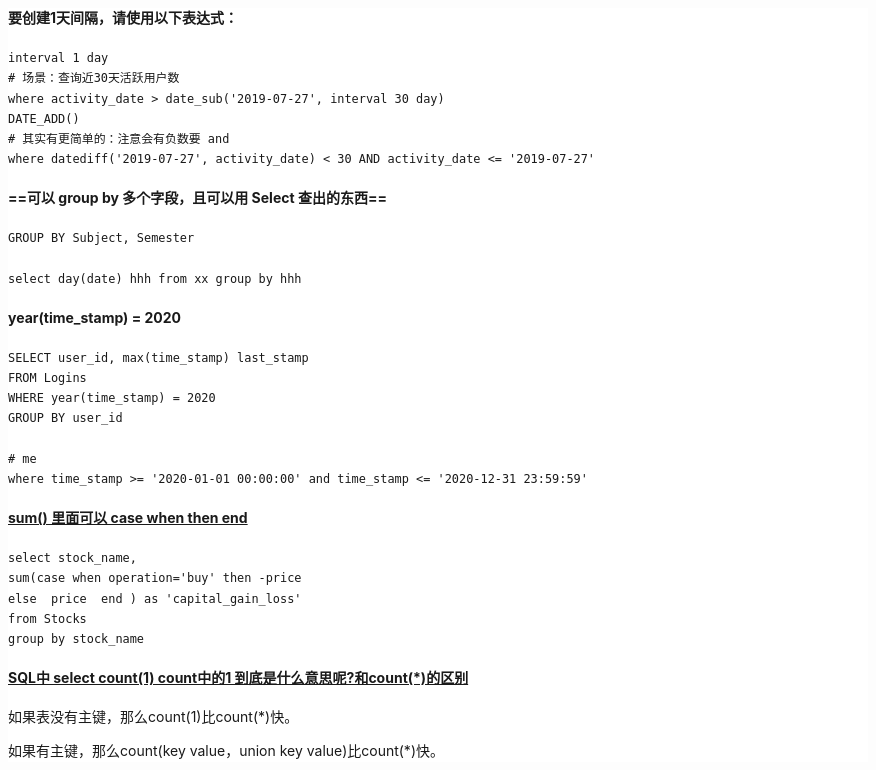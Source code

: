 

#### 要创建1天间隔，请使用以下表达式：

```mysql
interval 1 day
# 场景：查询近30天活跃用户数
where activity_date > date_sub('2019-07-27', interval 30 day)
DATE_ADD()
# 其实有更简单的：注意会有负数要 and
where datediff('2019-07-27', activity_date) < 30 AND activity_date <= '2019-07-27'
```



#### ==可以 group by 多个字段，且可以用 Select 查出的东西==

```mysql
GROUP BY Subject, Semester

select day(date) hhh from xx group by hhh
```



#### year(time_stamp) = 2020

```mysql
SELECT user_id, max(time_stamp) last_stamp
FROM Logins
WHERE year(time_stamp) = 2020
GROUP BY user_id

# me
where time_stamp >= '2020-01-01 00:00:00' and time_stamp <= '2020-12-31 23:59:59'
```



#### [sum() 里面可以 case when then end](https://leetcode.cn/problems/capital-gainloss/comments)

```mysql
select stock_name,
sum(case when operation='buy' then -price
else  price  end ) as 'capital_gain_loss'
from Stocks
group by stock_name
```





#### [SQL中 select count(1) count中的1 到底是什么意思呢?和count(*)的区别](https://www.cnblogs.com/xiaoqiqistudy/p/11210716.html)

如果表没有主键，那么count(1)比count(\*)快。 

如果有主键，那么count(key value，union key value)比count(\*)快。 
